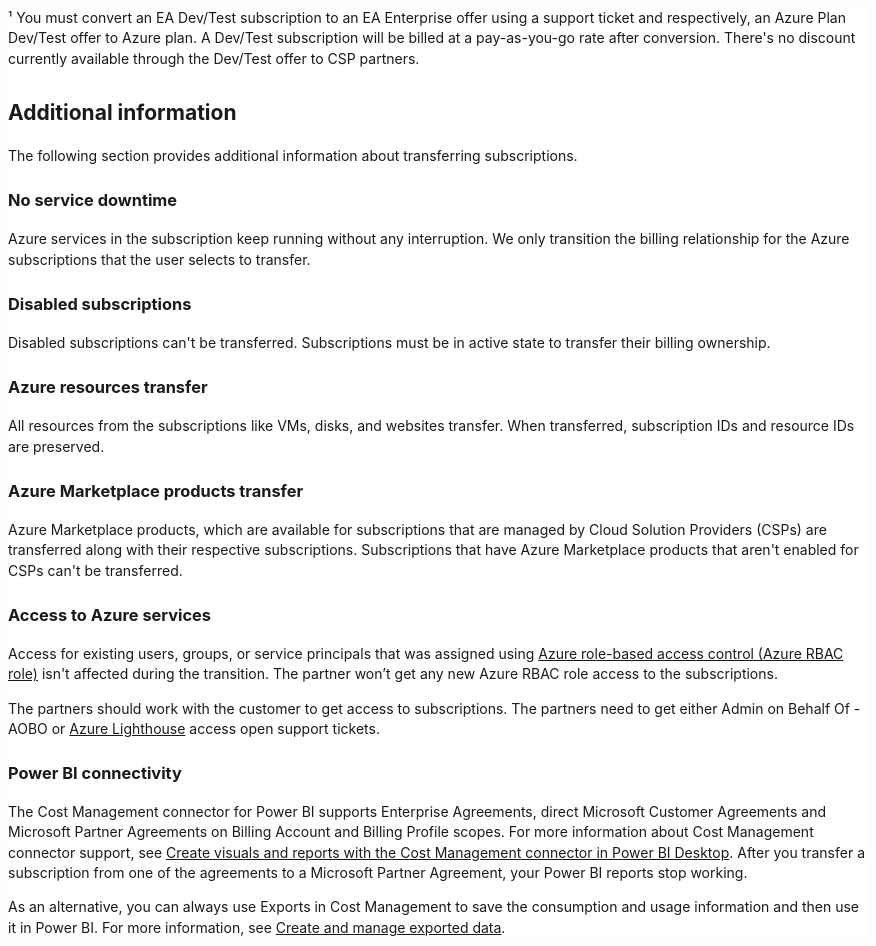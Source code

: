 ¹ You must convert an EA Dev/Test subscription to an EA Enterprise offer using a support ticket and respectively, an Azure Plan Dev/Test offer to Azure plan. A Dev/Test subscription will be billed at a pay-as-you-go rate after conversion. There's no discount currently available through the Dev/Test offer to CSP partners.

## Additional information

The following section provides additional information about transferring subscriptions.

### No service downtime

Azure services in the subscription keep running without any interruption. We only transition the billing relationship for the Azure subscriptions that the user selects to transfer.

### Disabled subscriptions

Disabled subscriptions can't be transferred. Subscriptions must be in active state to transfer their billing ownership.

### Azure resources transfer

All resources from the subscriptions like VMs, disks, and websites transfer. When transferred, subscription IDs and resource IDs are preserved. 

### Azure Marketplace products transfer

Azure Marketplace products, which are available for subscriptions that are managed by Cloud Solution Providers (CSPs) are transferred along with their respective subscriptions. Subscriptions that have Azure Marketplace products that aren't enabled for CSPs can't be transferred.

### Access to Azure services

Access for existing users, groups, or service principals that was assigned using [Azure role-based access control (Azure RBAC role)](../../role-based-access-control/overview.md) isn't affected during the transition. The partner won’t get any new Azure RBAC role access to the subscriptions.

The partners should work with the customer to get access to subscriptions. The partners need to get either Admin on Behalf Of - AOBO or [Azure Lighthouse](/azure/lighthouse/concepts/cloud-solution-provider) access open support tickets.

### Power BI connectivity

The Cost Management connector for Power BI supports Enterprise Agreements, direct Microsoft Customer Agreements and Microsoft Partner Agreements on Billing Account and Billing Profile scopes. For more information about Cost Management connector support, see [Create visuals and reports with the Cost Management connector in Power BI Desktop](/power-bi/connect-data/desktop-connect-azure-cost-management). After you transfer a subscription from one of the agreements to a Microsoft Partner Agreement, your Power BI reports stop working.

As an alternative, you can always use Exports in Cost Management to save the consumption and usage information and then use it in Power BI. For more information, see [Create and manage exported data](../costs/tutorial-improved-exports.md).
